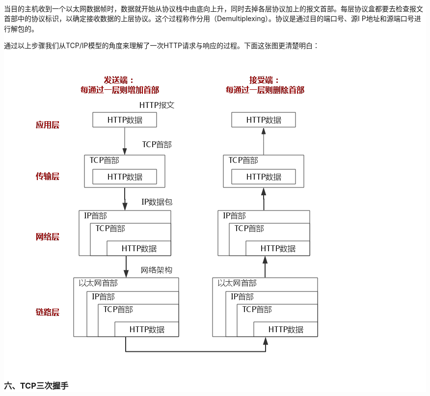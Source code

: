 

​    当目的主机收到一个以太网数据帧时，数据就开始从协议栈中由底向上升，同时去掉各层协议加上的报文首部。每层协议盒都要去检查报文首部中的协议标识，以确定接收数据的上层协议。这个过程称作分用（Demultiplexing）。协议是通过目的端口号、源I P地址和源端口号进行解包的。

​    通过以上步骤我们从TCP/IP模型的角度来理解了一次HTTP请求与响应的过程。下面这张图更清楚明白：
<img src="../img/48.png" />





### 六、TCP三次握手
